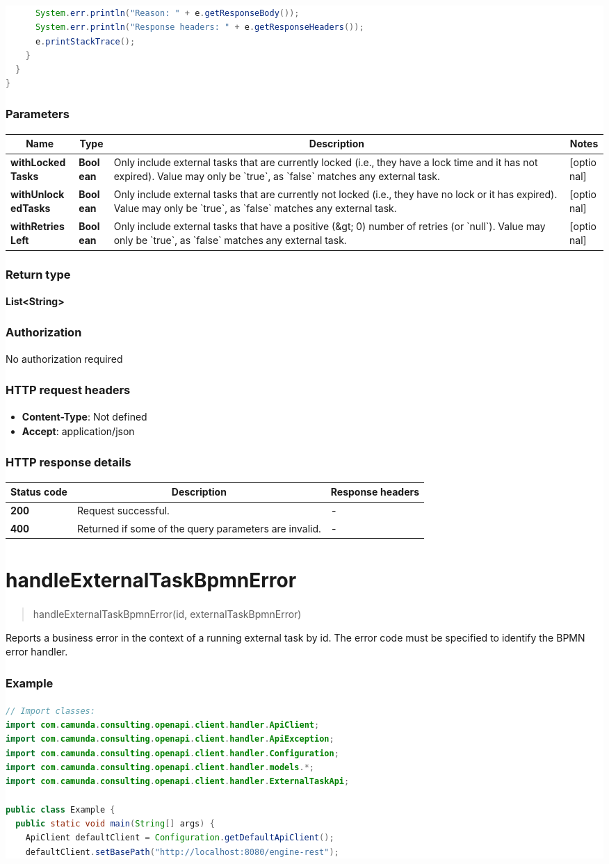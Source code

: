 ```java
      System.err.println("Reason: " + e.getResponseBody());
      System.err.println("Response headers: " + e.getResponseHeaders());
      e.printStackTrace();
    }
  }
}
```

### Parameters

Name | Type | Description  | Notes
------------- | ------------- | ------------- | -------------
 **withLockedTasks** | **Boolean**| Only include external tasks that are currently locked (i.e., they have a lock time and it has not expired). Value may only be &#x60;true&#x60;, as &#x60;false&#x60; matches any external task. | [optional]
 **withUnlockedTasks** | **Boolean**| Only include external tasks that are currently not locked (i.e., they have no lock or it has expired). Value may only be &#x60;true&#x60;, as &#x60;false&#x60; matches any external task. | [optional]
 **withRetriesLeft** | **Boolean**| Only include external tasks that have a positive (&amp;gt; 0) number of retries (or &#x60;null&#x60;). Value may only be &#x60;true&#x60;, as &#x60;false&#x60; matches any external task. | [optional]

### Return type

**List&lt;String&gt;**

### Authorization

No authorization required

### HTTP request headers

 - **Content-Type**: Not defined
 - **Accept**: application/json

### HTTP response details
| Status code | Description | Response headers |
|-------------|-------------|------------------|
**200** | Request successful. |  -  |
**400** | Returned if some of the query parameters are invalid. |  -  |

<a name="handleExternalTaskBpmnError"></a>
# **handleExternalTaskBpmnError**
> handleExternalTaskBpmnError(id, externalTaskBpmnError)



Reports a business error in the context of a running external task by id. The error code must be specified to identify the BPMN error handler.

### Example
```java
// Import classes:
import com.camunda.consulting.openapi.client.handler.ApiClient;
import com.camunda.consulting.openapi.client.handler.ApiException;
import com.camunda.consulting.openapi.client.handler.Configuration;
import com.camunda.consulting.openapi.client.handler.models.*;
import com.camunda.consulting.openapi.client.handler.ExternalTaskApi;

public class Example {
  public static void main(String[] args) {
    ApiClient defaultClient = Configuration.getDefaultApiClient();
    defaultClient.setBasePath("http://localhost:8080/engine-rest");

```
